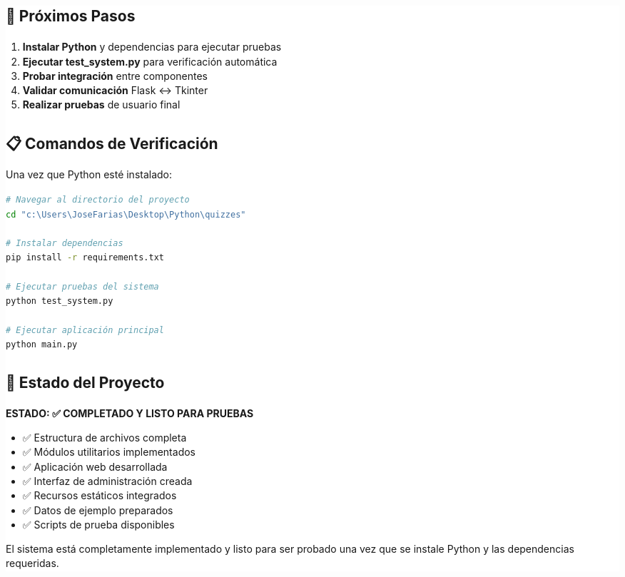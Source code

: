 ## 🔧 Próximos Pasos

1. **Instalar Python** y dependencias para ejecutar pruebas
2. **Ejecutar test_system.py** para verificación automática
3. **Probar integración** entre componentes
4. **Validar comunicación** Flask ↔ Tkinter
5. **Realizar pruebas** de usuario final

## 📋 Comandos de Verificación

Una vez que Python esté instalado:

```bash
# Navegar al directorio del proyecto
cd "c:\Users\JoseFarias\Desktop\Python\quizzes"

# Instalar dependencias
pip install -r requirements.txt

# Ejecutar pruebas del sistema
python test_system.py

# Ejecutar aplicación principal
python main.py
```

## 🎯 Estado del Proyecto

**ESTADO: ✅ COMPLETADO Y LISTO PARA PRUEBAS**

- ✅ Estructura de archivos completa
- ✅ Módulos utilitarios implementados
- ✅ Aplicación web desarrollada
- ✅ Interfaz de administración creada
- ✅ Recursos estáticos integrados
- ✅ Datos de ejemplo preparados
- ✅ Scripts de prueba disponibles

El sistema está completamente implementado y listo para ser probado una vez que se instale Python y las dependencias requeridas.
